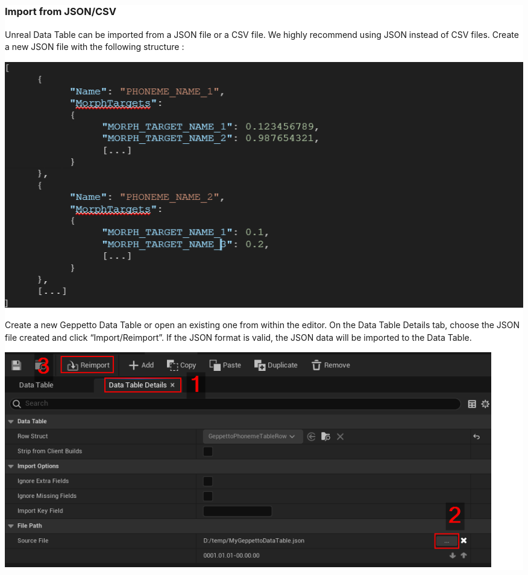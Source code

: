### Import from JSON/CSV

Unreal Data Table can be imported from a JSON file or a CSV file. We highly recommend using JSON instead of CSV files. Create a new JSON file with the following structure :

![](./images/Geppetto_Phonemes_DataTable_image_9.png)

Create a new Geppetto Data Table or open an existing one from within the editor. On the Data Table Details tab, choose the JSON file created and click “Import/Reimport”. If the JSON format is valid, the JSON data will be imported to the Data Table.

![](./images/Geppetto_Phonemes_DataTable_image_10.png)

